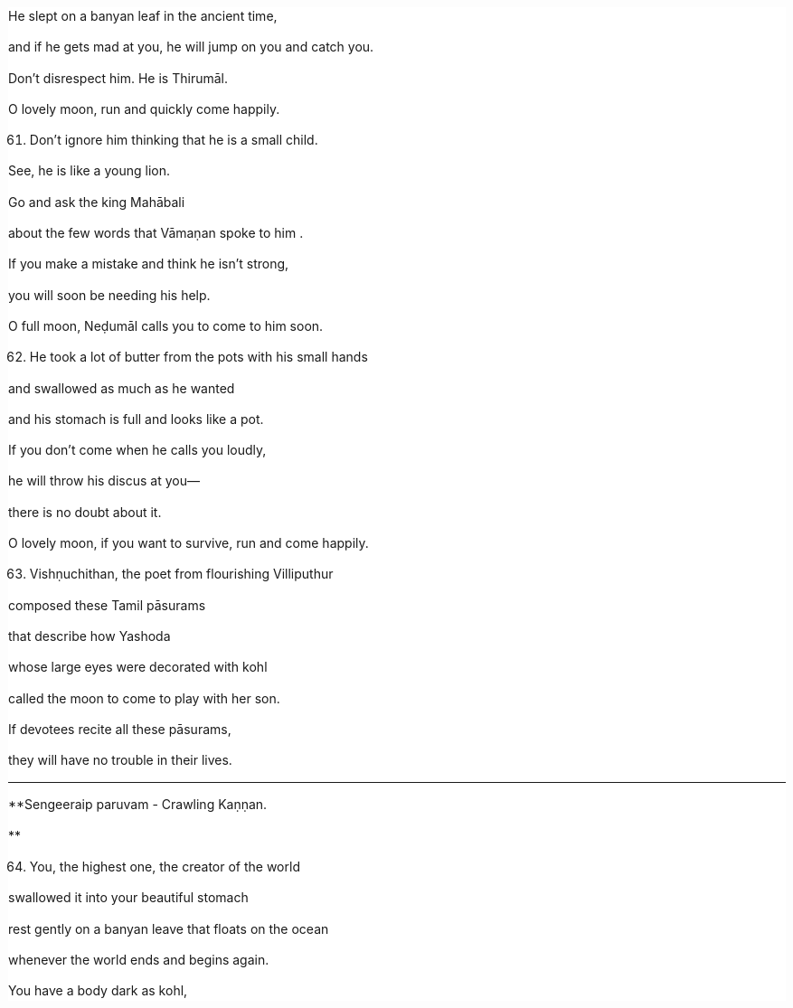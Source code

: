 He slept on a banyan leaf in the ancient time,  

and if he gets mad at you, he will jump on you and catch you.  

Don’t disrespect him. He is Thirumāl.  

O lovely moon, run and quickly come happily.  

61. Don’t ignore him thinking that he is a small child.  

See, he is like a young lion.  

Go and ask the king Mahābali  

about the few words that Vāmaṇan spoke to him .  

If you make a mistake and think he isn’t strong,  

you will soon be needing his help.  

O full moon, Neḍumāl calls you to come to him soon.  

62. He took a lot of butter from the pots with his small hands  

and swallowed as much as he wanted  

and his stomach is full and looks like a pot.  

If you don’t come when he calls you loudly,  

he will throw his discus at you—  

there is no doubt about it.  

O lovely moon, if you want to survive, run and come happily.  

63. Vishṇuchithan, the poet from flourishing Villiputhur  

composed these Tamil pāsurams  

that describe how Yashoda  

whose large eyes were decorated with kohl  

called the moon to come to play with her son.  

If devotees recite all these pāsurams,  

they will have no trouble in their lives.  

--------  

**Sengeeraip paruvam - Crawling Kaṇṇan.  

**  

64. You, the highest one, the creator of the world  

swallowed it into your beautiful stomach  

rest gently on a banyan leave that floats on the ocean  

whenever the world ends and begins again.  

You have a body dark as kohl,  
